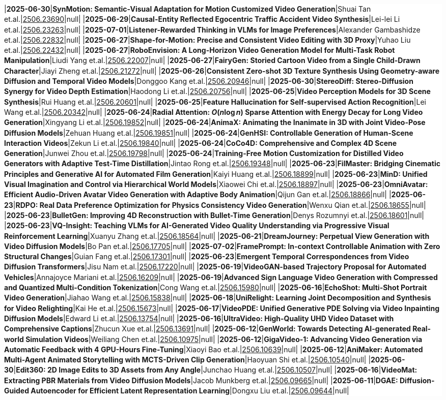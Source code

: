 |**2025-06-30**|**SynMotion: Semantic-Visual Adaptation for Motion Customized Video Generation**|Shuai Tan et.al.|[2506.23690](http://arxiv.org/abs/2506.23690)|null|
|**2025-06-29**|**Causal-Entity Reflected Egocentric Traffic Accident Video Synthesis**|Lei-lei Li et.al.|[2506.23263](http://arxiv.org/abs/2506.23263)|null|
|**2025-07-01**|**Listener-Rewarded Thinking in VLMs for Image Preferences**|Alexander Gambashidze et.al.|[2506.22832](http://arxiv.org/abs/2506.22832)|null|
|**2025-06-27**|**Shape-for-Motion: Precise and Consistent Video Editing with 3D Proxy**|Yuhao Liu et.al.|[2506.22432](http://arxiv.org/abs/2506.22432)|null|
|**2025-06-27**|**RoboEnvision: A Long-Horizon Video Generation Model for Multi-Task Robot Manipulation**|Liudi Yang et.al.|[2506.22007](http://arxiv.org/abs/2506.22007)|null|
|**2025-06-27**|**FairyGen: Storied Cartoon Video from a Single Child-Drawn Character**|Jiayi Zheng et.al.|[2506.21272](http://arxiv.org/abs/2506.21272)|null|
|**2025-06-26**|**Consistent Zero-shot 3D Texture Synthesis Using Geometry-aware Diffusion and Temporal Video Models**|Donggoo Kang et.al.|[2506.20946](http://arxiv.org/abs/2506.20946)|null|
|**2025-06-30**|**StereoDiff: Stereo-Diffusion Synergy for Video Depth Estimation**|Haodong Li et.al.|[2506.20756](http://arxiv.org/abs/2506.20756)|null|
|**2025-06-25**|**Video Perception Models for 3D Scene Synthesis**|Rui Huang et.al.|[2506.20601](http://arxiv.org/abs/2506.20601)|null|
|**2025-06-25**|**Feature Hallucination for Self-supervised Action Recognition**|Lei Wang et.al.|[2506.20342](http://arxiv.org/abs/2506.20342)|null|
|**2025-06-24**|**Radial Attention: $O(n\log n)$ Sparse Attention with Energy Decay for Long Video Generation**|Xingyang Li et.al.|[2506.19852](http://arxiv.org/abs/2506.19852)|null|
|**2025-06-24**|**AnimaX: Animating the Inanimate in 3D with Joint Video-Pose Diffusion Models**|Zehuan Huang et.al.|[2506.19851](http://arxiv.org/abs/2506.19851)|null|
|**2025-06-24**|**GenHSI: Controllable Generation of Human-Scene Interaction Videos**|Zekun Li et.al.|[2506.19840](http://arxiv.org/abs/2506.19840)|null|
|**2025-06-24**|**CoCo4D: Comprehensive and Complex 4D Scene Generation**|Junwei Zhou et.al.|[2506.19798](http://arxiv.org/abs/2506.19798)|null|
|**2025-06-24**|**Training-Free Motion Customization for Distilled Video Generators with Adaptive Test-Time Distillation**|Jintao Rong et.al.|[2506.19348](http://arxiv.org/abs/2506.19348)|null|
|**2025-06-23**|**FilMaster: Bridging Cinematic Principles and Generative AI for Automated Film Generation**|Kaiyi Huang et.al.|[2506.18899](http://arxiv.org/abs/2506.18899)|null|
|**2025-06-23**|**MinD: Unified Visual Imagination and Control via Hierarchical World Models**|Xiaowei Chi et.al.|[2506.18897](http://arxiv.org/abs/2506.18897)|null|
|**2025-06-23**|**OmniAvatar: Efficient Audio-Driven Avatar Video Generation with Adaptive Body Animation**|Qijun Gan et.al.|[2506.18866](http://arxiv.org/abs/2506.18866)|null|
|**2025-06-23**|**RDPO: Real Data Preference Optimization for Physics Consistency Video Generation**|Wenxu Qian et.al.|[2506.18655](http://arxiv.org/abs/2506.18655)|null|
|**2025-06-23**|**BulletGen: Improving 4D Reconstruction with Bullet-Time Generation**|Denys Rozumnyi et.al.|[2506.18601](http://arxiv.org/abs/2506.18601)|null|
|**2025-06-23**|**VQ-Insight: Teaching VLMs for AI-Generated Video Quality Understanding via Progressive Visual Reinforcement Learning**|Xuanyu Zhang et.al.|[2506.18564](http://arxiv.org/abs/2506.18564)|null|
|**2025-06-21**|**DreamJourney: Perpetual View Generation with Video Diffusion Models**|Bo Pan et.al.|[2506.17705](http://arxiv.org/abs/2506.17705)|null|
|**2025-07-02**|**FramePrompt: In-context Controllable Animation with Zero Structural Changes**|Guian Fang et.al.|[2506.17301](http://arxiv.org/abs/2506.17301)|null|
|**2025-06-23**|**Emergent Temporal Correspondences from Video Diffusion Transformers**|Jisu Nam et.al.|[2506.17220](http://arxiv.org/abs/2506.17220)|null|
|**2025-06-19**|**VideoGAN-based Trajectory Proposal for Automated Vehicles**|Annajoyce Mariani et.al.|[2506.16209](http://arxiv.org/abs/2506.16209)|null|
|**2025-06-19**|**Advanced Sign Language Video Generation with Compressed and Quantized Multi-Condition Tokenization**|Cong Wang et.al.|[2506.15980](http://arxiv.org/abs/2506.15980)|null|
|**2025-06-16**|**EchoShot: Multi-Shot Portrait Video Generation**|Jiahao Wang et.al.|[2506.15838](http://arxiv.org/abs/2506.15838)|null|
|**2025-06-18**|**UniRelight: Learning Joint Decomposition and Synthesis for Video Relighting**|Kai He et.al.|[2506.15673](http://arxiv.org/abs/2506.15673)|null|
|**2025-06-17**|**VideoPDE: Unified Generative PDE Solving via Video Inpainting Diffusion Models**|Edward Li et.al.|[2506.13754](http://arxiv.org/abs/2506.13754)|null|
|**2025-06-16**|**UltraVideo: High-Quality UHD Video Dataset with Comprehensive Captions**|Zhucun Xue et.al.|[2506.13691](http://arxiv.org/abs/2506.13691)|null|
|**2025-06-12**|**GenWorld: Towards Detecting AI-generated Real-world Simulation Videos**|Weiliang Chen et.al.|[2506.10975](http://arxiv.org/abs/2506.10975)|null|
|**2025-06-12**|**GigaVideo-1: Advancing Video Generation via Automatic Feedback with 4 GPU-Hours Fine-Tuning**|Xiaoyi Bao et.al.|[2506.10639](http://arxiv.org/abs/2506.10639)|null|
|**2025-06-12**|**AniMaker: Automated Multi-Agent Animated Storytelling with MCTS-Driven Clip Generation**|Haoyuan Shi et.al.|[2506.10540](http://arxiv.org/abs/2506.10540)|null|
|**2025-06-30**|**Edit360: 2D Image Edits to 3D Assets from Any Angle**|Junchao Huang et.al.|[2506.10507](http://arxiv.org/abs/2506.10507)|null|
|**2025-06-16**|**VideoMat: Extracting PBR Materials from Video Diffusion Models**|Jacob Munkberg et.al.|[2506.09665](http://arxiv.org/abs/2506.09665)|null|
|**2025-06-11**|**DGAE: Diffusion-Guided Autoencoder for Efficient Latent Representation Learning**|Dongxu Liu et.al.|[2506.09644](http://arxiv.org/abs/2506.09644)|null|